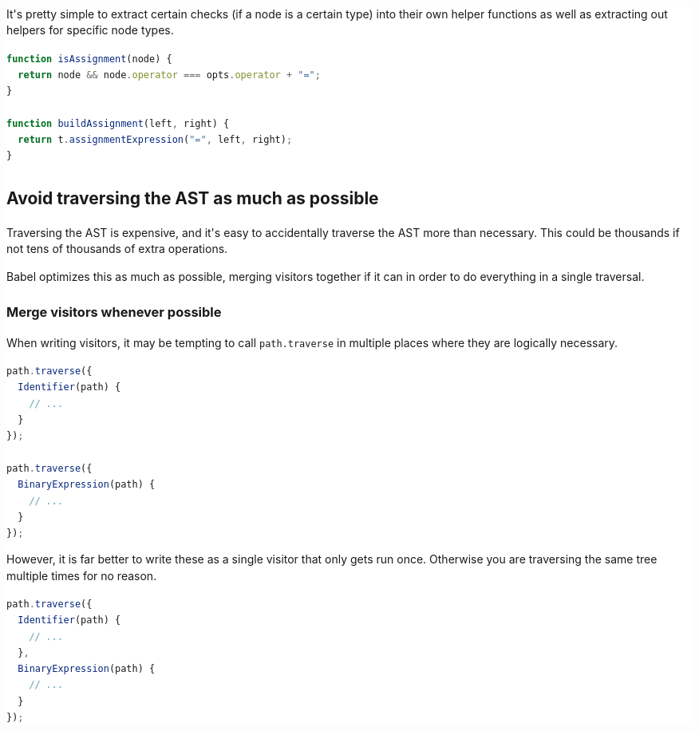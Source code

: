 It's pretty simple to extract certain checks (if a node is a certain type) into their own helper functions
as well as extracting out helpers for specific node types.

```js
function isAssignment(node) {
  return node && node.operator === opts.operator + "=";
}

function buildAssignment(left, right) {
  return t.assignmentExpression("=", left, right);
}
```

## <a id="toc-avoid-traversing-the-ast-as-much-as-possible"></a>Avoid traversing the AST as much as possible

Traversing the AST is expensive, and it's easy to accidentally traverse the AST
more than necessary. This could be thousands if not tens of thousands of
extra operations.

Babel optimizes this as much as possible, merging visitors together if it can in
order to do everything in a single traversal.

### <a id="toc-merge-visitors-whenever-possible"></a>Merge visitors whenever possible

When writing visitors, it may be tempting to call `path.traverse` in multiple
places where they are logically necessary.

```js
path.traverse({
  Identifier(path) {
    // ...
  }
});

path.traverse({
  BinaryExpression(path) {
    // ...
  }
});
```

However, it is far better to write these as a single visitor that only gets run
once. Otherwise you are traversing the same tree multiple times for no reason.

```js
path.traverse({
  Identifier(path) {
    // ...
  },
  BinaryExpression(path) {
    // ...
  }
});
```
